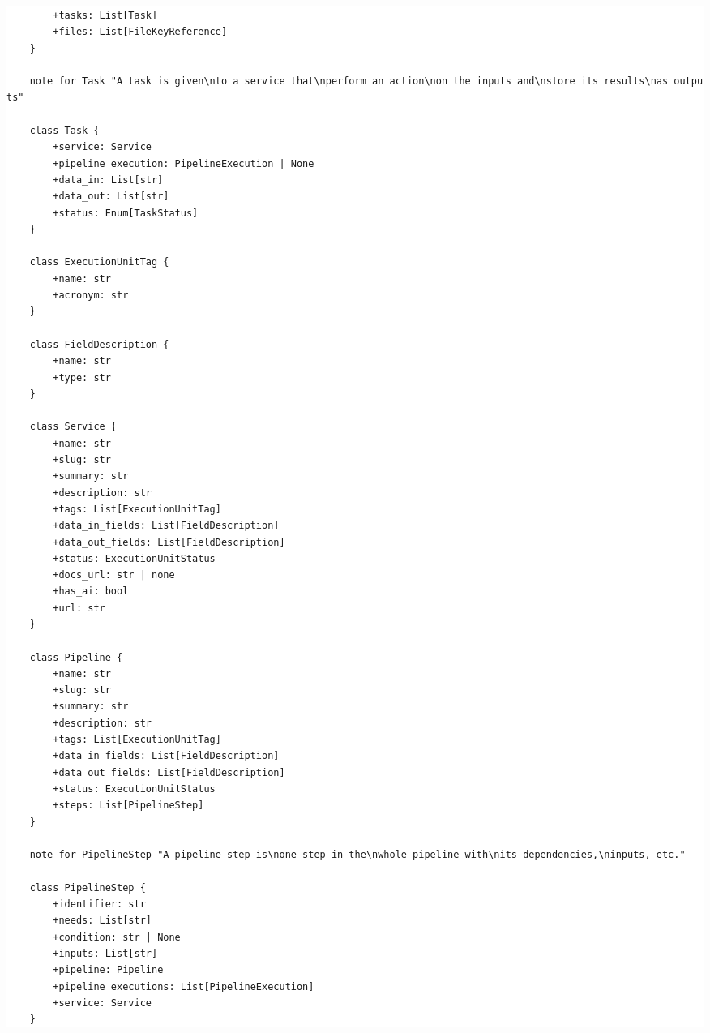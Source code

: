 ```mermaid
        +tasks: List[Task]
        +files: List[FileKeyReference]
    }

    note for Task "A task is given\nto a service that\nperform an action\non the inputs and\nstore its results\nas outputs"

    class Task {
        +service: Service
        +pipeline_execution: PipelineExecution | None
        +data_in: List[str]
        +data_out: List[str]
        +status: Enum[TaskStatus]
    }

    class ExecutionUnitTag {
        +name: str
        +acronym: str
    }

    class FieldDescription {
        +name: str
        +type: str
    }

    class Service {
        +name: str
        +slug: str
        +summary: str
        +description: str
        +tags: List[ExecutionUnitTag]
        +data_in_fields: List[FieldDescription]
        +data_out_fields: List[FieldDescription]
        +status: ExecutionUnitStatus
        +docs_url: str | none
        +has_ai: bool
        +url: str
    }

    class Pipeline {
        +name: str
        +slug: str
        +summary: str
        +description: str
        +tags: List[ExecutionUnitTag]
        +data_in_fields: List[FieldDescription]
        +data_out_fields: List[FieldDescription]
        +status: ExecutionUnitStatus
        +steps: List[PipelineStep]
    }

    note for PipelineStep "A pipeline step is\none step in the\nwhole pipeline with\nits dependencies,\ninputs, etc."

    class PipelineStep {
        +identifier: str
        +needs: List[str]
        +condition: str | None
        +inputs: List[str]
        +pipeline: Pipeline
        +pipeline_executions: List[PipelineExecution]
        +service: Service
    }
```